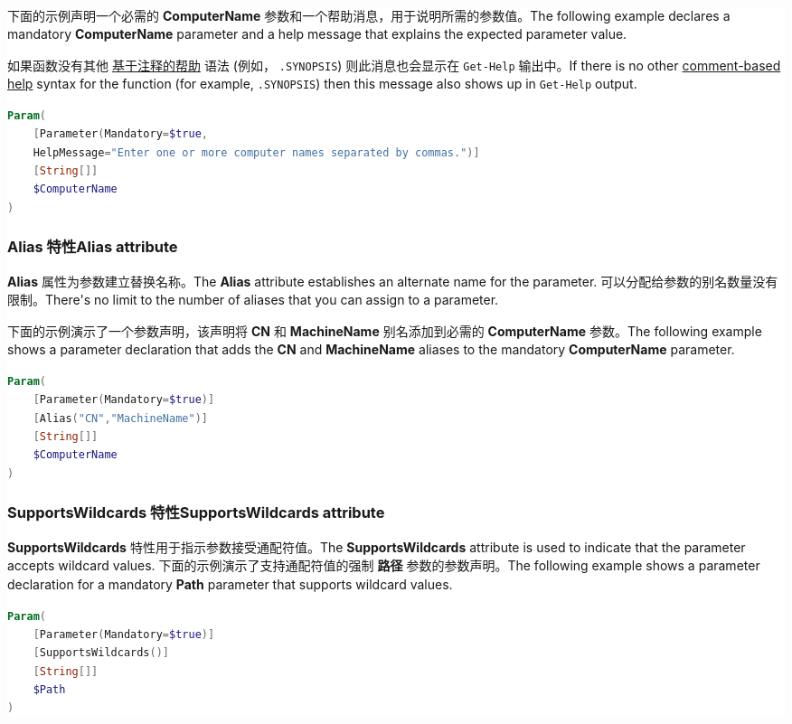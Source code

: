 <span data-ttu-id="ab08e-208">下面的示例声明一个必需的 **ComputerName** 参数和一个帮助消息，用于说明所需的参数值。</span><span class="sxs-lookup"><span data-stu-id="ab08e-208">The following example declares a mandatory **ComputerName** parameter and a help message that explains the expected parameter value.</span></span>

<span data-ttu-id="ab08e-209">如果函数没有其他 [基于注释的帮助](./about_comment_based_help.md) 语法 (例如， `.SYNOPSIS`) 则此消息也会显示在 `Get-Help` 输出中。</span><span class="sxs-lookup"><span data-stu-id="ab08e-209">If there is no other [comment-based help](./about_comment_based_help.md) syntax for the function (for example, `.SYNOPSIS`) then this message also shows up in `Get-Help` output.</span></span>

```powershell
Param(
    [Parameter(Mandatory=$true,
    HelpMessage="Enter one or more computer names separated by commas.")]
    [String[]]
    $ComputerName
)
```

### <a name="alias-attribute"></a><span data-ttu-id="ab08e-210">Alias 特性</span><span class="sxs-lookup"><span data-stu-id="ab08e-210">Alias attribute</span></span>

<span data-ttu-id="ab08e-211">**Alias** 属性为参数建立替换名称。</span><span class="sxs-lookup"><span data-stu-id="ab08e-211">The **Alias** attribute establishes an alternate name for the parameter.</span></span>
<span data-ttu-id="ab08e-212">可以分配给参数的别名数量没有限制。</span><span class="sxs-lookup"><span data-stu-id="ab08e-212">There's no limit to the number of aliases that you can assign to a parameter.</span></span>

<span data-ttu-id="ab08e-213">下面的示例演示了一个参数声明，该声明将 **CN** 和 **MachineName** 别名添加到必需的 **ComputerName** 参数。</span><span class="sxs-lookup"><span data-stu-id="ab08e-213">The following example shows a parameter declaration that adds the **CN** and **MachineName** aliases to the mandatory **ComputerName** parameter.</span></span>

```powershell
Param(
    [Parameter(Mandatory=$true)]
    [Alias("CN","MachineName")]
    [String[]]
    $ComputerName
)
```

### <a name="supportswildcards-attribute"></a><span data-ttu-id="ab08e-214">SupportsWildcards 特性</span><span class="sxs-lookup"><span data-stu-id="ab08e-214">SupportsWildcards attribute</span></span>

<span data-ttu-id="ab08e-215">**SupportsWildcards** 特性用于指示参数接受通配符值。</span><span class="sxs-lookup"><span data-stu-id="ab08e-215">The **SupportsWildcards** attribute is used to indicate that the parameter accepts wildcard values.</span></span> <span data-ttu-id="ab08e-216">下面的示例演示了支持通配符值的强制 **路径** 参数的参数声明。</span><span class="sxs-lookup"><span data-stu-id="ab08e-216">The following example shows a parameter declaration for a mandatory **Path** parameter that supports wildcard values.</span></span>

```powershell
Param(
    [Parameter(Mandatory=$true)]
    [SupportsWildcards()]
    [String[]]
    $Path
)
```
